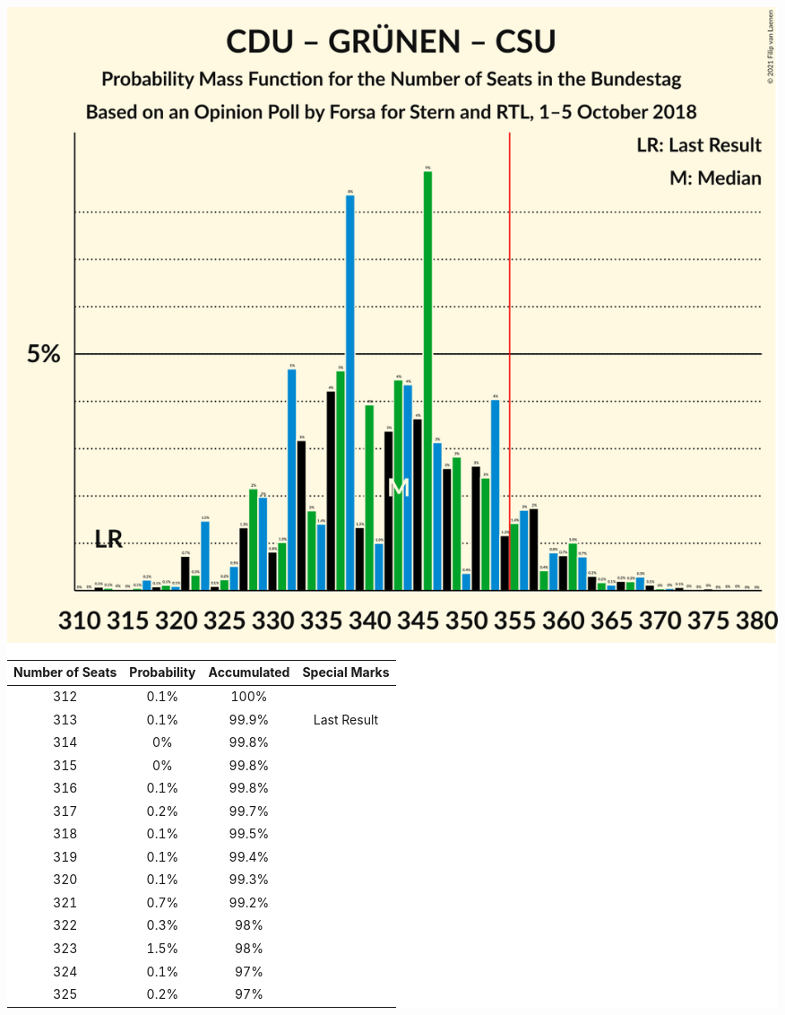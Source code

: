 ![Graph with seats probability mass function not yet produced](2018-10-05-Forsa-coalitions-seats-pmf-cdu–grünen–csu.png "Seats Probability Mass Function")

| Number of Seats | Probability | Accumulated | Special Marks |
|:---------------:|:-----------:|:-----------:|:-------------:|
| 312 | 0.1% | 100% |  |
| 313 | 0.1% | 99.9% | Last Result |
| 314 | 0% | 99.8% |  |
| 315 | 0% | 99.8% |  |
| 316 | 0.1% | 99.8% |  |
| 317 | 0.2% | 99.7% |  |
| 318 | 0.1% | 99.5% |  |
| 319 | 0.1% | 99.4% |  |
| 320 | 0.1% | 99.3% |  |
| 321 | 0.7% | 99.2% |  |
| 322 | 0.3% | 98% |  |
| 323 | 1.5% | 98% |  |
| 324 | 0.1% | 97% |  |
| 325 | 0.2% | 97% |  |